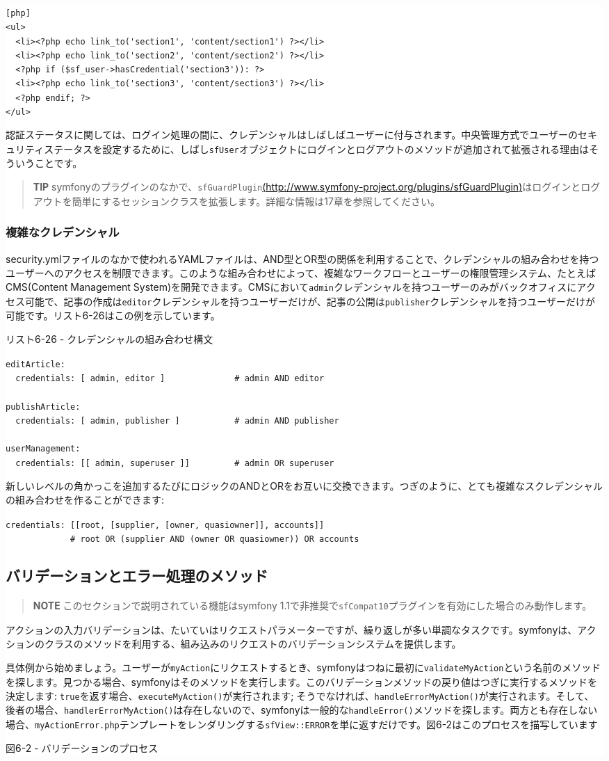     [php]
    <ul>
      <li><?php echo link_to('section1', 'content/section1') ?></li>
      <li><?php echo link_to('section2', 'content/section2') ?></li>
      <?php if ($sf_user->hasCredential('section3')): ?>
      <li><?php echo link_to('section3', 'content/section3') ?></li>
      <?php endif; ?>
    </ul>

認証ステータスに関しては、ログイン処理の間に、クレデンシャルはしばしばユーザーに付与されます。中央管理方式でユーザーのセキュリティステータスを設定するために、しばし`sfUser`オブジェクトにログインとログアウトのメソッドが追加されて拡張される理由はそういうことです。

>**TIP**
>symfonyのプラグインのなかで、`sfGuardPlugin`[(http://www.symfony-project.org/plugins/sfGuardPlugin)](http://www.symfony-project.org/plugins/sfGuardPlugin)はログインとログアウトを簡単にするセッションクラスを拡張します。詳細な情報は17章を参照してください。

### 複雑なクレデンシャル

security.ymlファイルのなかで使われるYAMLファイルは、AND型とOR型の関係を利用することで、クレデンシャルの組み合わせを持つユーザーへのアクセスを制限できます。このような組み合わせによって、複雑なワークフローとユーザーの権限管理システム、たとえばCMS(Content Management System)を開発できます。CMSにおいて`admin`クレデンシャルを持つユーザーのみがバックオフィスにアクセス可能で、記事の作成は`editor`クレデンシャルを持つユーザーだけが、記事の公開は`publisher`クレデンシャルを持つユーザーだけが可能です。リスト6-26はこの例を示しています。

リスト6-26 - クレデンシャルの組み合わせ構文

    editArticle:
      credentials: [ admin, editor ]              # admin AND editor

    publishArticle:
      credentials: [ admin, publisher ]           # admin AND publisher

    userManagement:
      credentials: [[ admin, superuser ]]         # admin OR superuser

新しいレベルの角かっこを追加するたびにロジックのANDとORをお互いに交換できます。つぎのように、とても複雑なスクレデンシャルの組み合わせを作ることができます:

    credentials: [[root, [supplier, [owner, quasiowner]], accounts]]
                 # root OR (supplier AND (owner OR quasiowner)) OR accounts

バリデーションとエラー処理のメソッド
------------------------------------

>**NOTE**
>このセクションで説明されている機能はsymfony 1.1で非推奨で`sfCompat10`プラグインを有効にした場合のみ動作します。

アクションの入力バリデーションは、たいていはリクエストパラメーターですが、繰り返しが多い単調なタスクです。symfonyは、アクションのクラスのメソッドを利用する、組み込みのリクエストのバリデーションシステムを提供します。

具体例から始めましょう。ユーザーが`myAction`にリクエストするとき、symfonyはつねに最初に`validateMyAction`という名前のメソッドを探します。見つかる場合、symfonyはそのメソッドを実行します。このバリデーションメソッドの戻り値はつぎに実行するメソッドを決定します: `true`を返す場合、`executeMyAction()`が実行されます; そうでなければ、`handleErrorMyAction()`が実行されます。そして、後者の場合、`handlerErrorMyAction()`は存在しないので、symfonyは一般的な`handleError()`メソッドを探します。両方とも存在しない場合、`myActionError.php`テンプレートをレンダリングする`sfView::ERROR`を単に返すだけです。図6-2はこのプロセスを描写しています

図6-2 - バリデーションのプロセス
